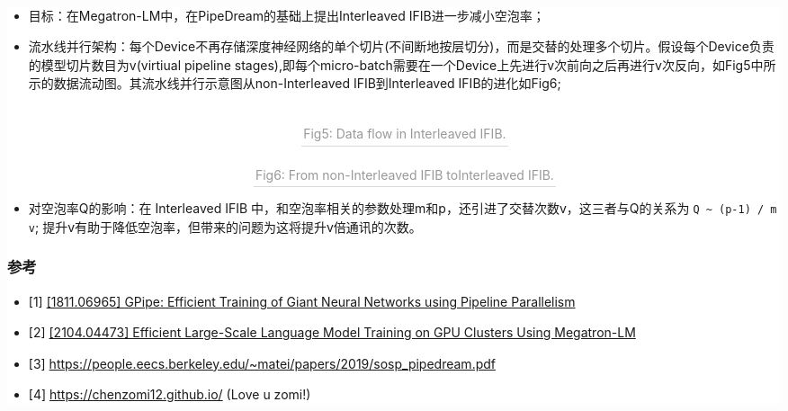 - 目标：在Megatron-LM中，在PipeDream的基础上提出Interleaved IFIB进一步减小空泡率；
- 流水线并行架构：每个Device不再存储深度神经网络的单个切片(不间断地按层切分)，而是交替的处理多个切片。假设每个Device负责的模型切片数目为v(virtiual pipeline stages),即每个micro-batch需要在一个Device上先进行v次前向之后再进行v次反向，如Fig5中所示的数据流动图。其流水线并行示意图从non-Interleaved IFIB到Interleaved IFIB的进化如Fig6;

  <center>
      <img style="border-radius: 0.3125em;
      box-shadow: 0 2px 4px 0 rgba(34,36,38,.12),0 2px 10px 0 rgba(34,36,38,.08);" 
      src="https://github.com/Tsaiyue/tsaiyue.github.io/assets/46399096/33c1153b-9aaa-4ab8-8f84-d841a047c730" width = "65%" alt=""/>
      <br>
      <div style="color:orange; border-bottom: 1px solid #d9d9d9;
      display: inline-block;
      color: #999;
      padding: 2px;">
        Fig5: Data flow in Interleaved IFIB.
        </div>
  </center>
  
  <center>
      <img style="border-radius: 0.3125em;
      box-shadow: 0 2px 4px 0 rgba(34,36,38,.12),0 2px 10px 0 rgba(34,36,38,.08);" 
      src="https://github.com/Tsaiyue/tsaiyue.github.io/assets/46399096/6c4ba1ce-8999-4ad6-99db-b9d41bf17d0f" width = "65%" alt=""/>
      <br>
      <div style="color:orange; border-bottom: 1px solid #d9d9d9;
      display: inline-block;
      color: #999;
      padding: 2px;">
        Fig6: From non-Interleaved IFIB toInterleaved IFIB.
        </div>
  </center>
  
- 对空泡率Q的影响：在 Interleaved IFIB 中，和空泡率相关的参数处理m和p，还引进了交替次数v，这三者与Q的关系为 `Q ~ (p-1) / mv`; 提升v有助于降低空泡率，但带来的问题为这将提升v倍通讯的次数。

### 参考

- [1] [[1811.06965] GPipe: Efficient Training of Giant Neural Networks using Pipeline Parallelism](https://arxiv.org/abs/1811.06965)

- [2] [[2104.04473] Efficient Large-Scale Language Model Training on GPU Clusters Using Megatron-LM](https://arxiv.org/abs/2104.04473)

- [3] https://people.eecs.berkeley.edu/~matei/papers/2019/sosp_pipedream.pdf
- [4] https://chenzomi12.github.io/ (Love u zomi!)
